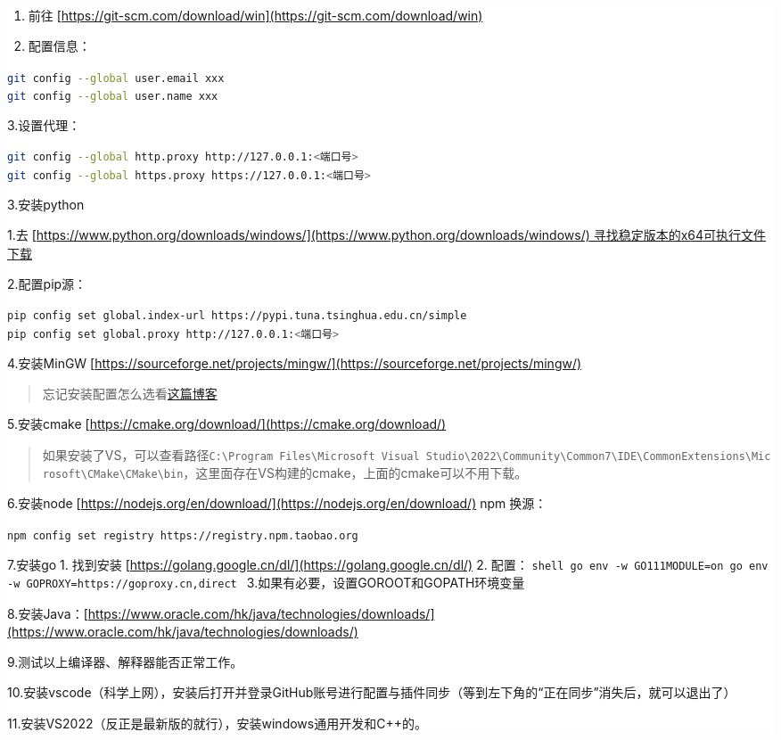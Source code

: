   1. 前往 [https://git-scm.com/download/win](https://git-scm.com/download/win)

  2. 配置信息：

  ```sh
  git config --global user.email xxx
  git config --global user.name xxx
  ```

  3.设置代理：

  ```sh
  git config --global http.proxy http://127.0.0.1:<端口号>
  git config --global https.proxy https://127.0.0.1:<端口号>
  ```

3.安装python

  1.去 [https://www.python.org/downloads/windows/](https://www.python.org/downloads/windows/) 寻找稳定版本的x64可执行文件下载

  2.配置pip源：

  ```sh
  pip config set global.index-url https://pypi.tuna.tsinghua.edu.cn/simple
  pip config set global.proxy http://127.0.0.1:<端口号>
  ```

4.安装MinGW [https://sourceforge.net/projects/mingw/](https://sourceforge.net/projects/mingw/)

  > 忘记安装配置怎么选看[这篇博客](https://blog.csdn.net/QuantumYou/article/details/119676283)

5.安装cmake [https://cmake.org/download/](https://cmake.org/download/)

> 如果安装了VS，可以查看路径`C:\Program Files\Microsoft Visual Studio\2022\Community\Common7\IDE\CommonExtensions\Microsoft\CMake\CMake\bin`，这里面存在VS构建的cmake，上面的cmake可以不用下载。

6.安装node [https://nodejs.org/en/download/](https://nodejs.org/en/download/)
    npm 换源：

  ```sh
  npm config set registry https://registry.npm.taobao.org
  ```

7.安装go
    1. 找到安装 [https://golang.google.cn/dl/](https://golang.google.cn/dl/)
    2. 配置：
    ```shell
     go env -w GO111MODULE=on
     go env -w GOPROXY=https://goproxy.cn,direct
    ```
    3.如果有必要，设置GOROOT和GOPATH环境变量

8.安装Java：[https://www.oracle.com/hk/java/technologies/downloads/](https://www.oracle.com/hk/java/technologies/downloads/)

9.测试以上编译器、解释器能否正常工作。

10.安装vscode（科学上网），安装后打开并登录GitHub账号进行配置与插件同步（等到左下角的“正在同步”消失后，就可以退出了）

11.安装VS2022（反正是最新版的就行），安装windows通用开发和C++的。
